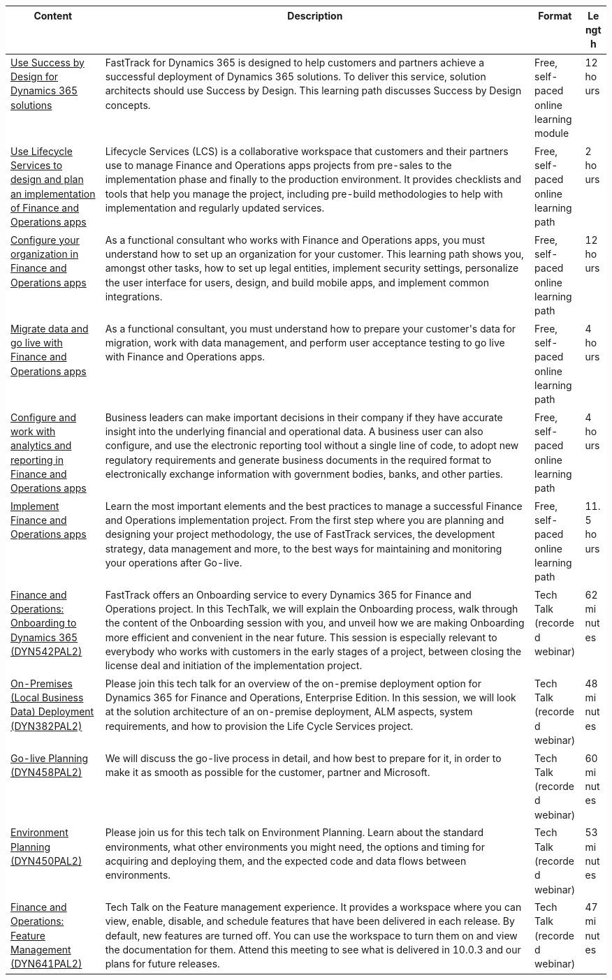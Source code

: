 | Content  | Description | Format  | Length    |
|----------|-------------|---------|-----------|
| [Use Success by Design for Dynamics 365 solutions](/learn/paths/use-success-design/) | FastTrack for Dynamics 365 is designed to help customers and partners achieve a successful deployment of Dynamics 365 solutions. To deliver this service, solution architects should use Success by Design. This learning path discusses Success by Design concepts. | Free, self-paced online learning module | 12 hours |
| [Use Lifecycle Services to design and plan an implementation of Finance and Operations apps](/learn/paths/use-lcs-design-plan-implementation-finance-operations/) | Lifecycle Services (LCS) is a collaborative workspace that customers and their partners use to manage Finance and Operations apps projects from pre-sales to the implementation phase and finally to the production environment. It provides checklists and tools that help you manage the project, including pre-build methodologies to help with implementation and regularly updated services. | Free, self-paced online learning path | 2 hours |
| [Configure your organization in Finance and Operations apps](/learn/paths/configure-your-organization-finance-ops/) | As a functional consultant who works with Finance and Operations apps, you must understand how to set up an organization for your customer. This learning path shows you, amongst other tasks, how to set up legal entities, implement security settings, personalize the user interface for users, design, and build mobile apps, and implement common integrations. | Free, self-paced online learning path | 12 hours |
| [Migrate data and go live with Finance and Operations apps](/learn/paths/migrate-data-go-live-finance-operations/) | As a functional consultant, you must understand how to prepare your customer's data for migration, work with data management, and perform user acceptance testing to go live with Finance and Operations apps. | Free, self-paced online learning path | 4 hours |
| [Configure and work with analytics and reporting in Finance and Operations apps](/learn/paths/configure-analytics-reporting-finance-operations/) | Business leaders can make important decisions in their company if they have accurate insight into the underlying financial and operational data. A business user can also configure, and use the electronic reporting tool without a single line of code, to adopt new regulatory requirements and generate business documents in the required format to electronically exchange information with government bodies, banks, and other parties. | Free, self-paced online learning path | 4 hours |
| [Implement Finance and Operations apps](/learn/paths/implement-finance-operations/) | Learn the most important elements and the best practices to manage a successful Finance and Operations implementation project. From the first step where you are planning and designing your project methodology, the use of FastTrack services, the development strategy, data management and more, to the best ways for maintaining and monitoring your operations after Go-live. | Free, self-paced online learning path | 11.5 hours |
| [Finance and Operations: Onboarding to Dynamics 365 (DYN542PAL2)](https://community.dynamics.com/365/b/techtalks/posts/finance-and-operations-onboarding-to-dynamics-365-1-10-19) | FastTrack offers an Onboarding service to every Dynamics 365 for Finance and Operations project. In this TechTalk, we will explain the Onboarding process, walk through the content of the Onboarding session with you, and unveil how we are making Onboarding more efficient and convenient in the near future. This session is especially relevant to everybody who works with customers in the early stages of a project, between closing the license deal and initiation of the implementation project. | Tech Talk (recorded webinar) | 62 minutes |
| [On-Premises (Local Business Data) Deployment (DYN382PAL2)](https://community.dynamics.com/365/b/techtalks/posts/on-premises-local-business-data-deployment-october-19-2017) | Please join this tech talk for an overview of the on-premise deployment option for Dynamics 365 for Finance and Operations, Enterprise Edition. In this session, we will look at the solution architecture of an on-premise deployment, ALM aspects, system requirements, and how to provision the Life Cycle Services project. | Tech Talk (recorded webinar) | 48 minutes |
| [Go-live Planning (DYN458PAL2)](https://community.dynamics.com/365/b/techtalks/posts/go-live-planning-8-9-18) | We will discuss the go-live process in detail, and how best to prepare for it, in order to make it as smooth as possible for the customer, partner and Microsoft. | Tech Talk (recorded webinar) | 60 minutes |
| [Environment Planning (DYN450PAL2)](https://community.dynamics.com/365/b/techtalks/posts/environment-planning-may-23-2018) | Please join us for this tech talk on Environment Planning. Learn about the standard environments, what other environments you might need, the options and timing for acquiring and deploying them, and the expected code and data flows between environments. | Tech Talk (recorded webinar) | 53 minutes |
| [Finance and Operations: Feature Management (DYN641PAL2)](https://community.dynamics.com/365/b/techtalks/posts/finance-and-operations-feature-management-may-17-2019) | Tech Talk on the Feature management experience. It provides a workspace where you can view, enable, disable, and schedule features that have been delivered in each release. By default, new features are turned off. You can use the workspace to turn them on and view the documentation for them. Attend this meeting to see what is delivered in 10.0.3 and our plans for future releases. | Tech Talk (recorded webinar) | 47 minutes |